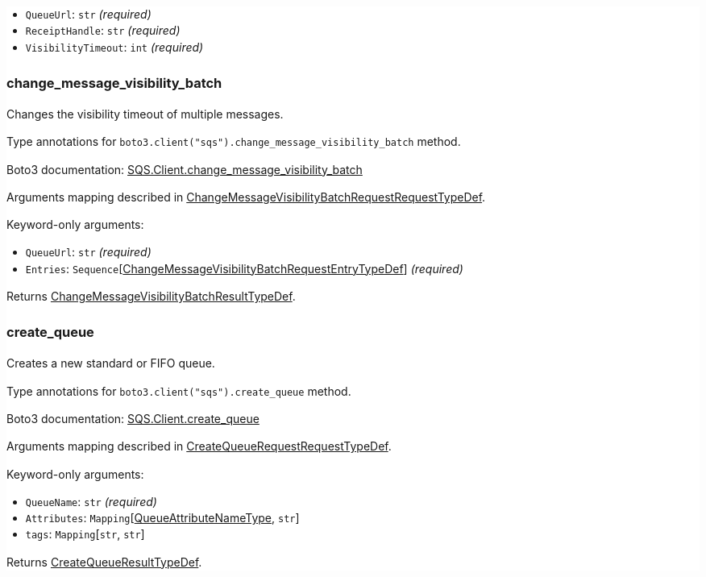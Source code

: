 - `QueueUrl`: `str` *(required)*
- `ReceiptHandle`: `str` *(required)*
- `VisibilityTimeout`: `int` *(required)*

<a id="change_message_visibility_batch"></a>

### change_message_visibility_batch

Changes the visibility timeout of multiple messages.

Type annotations for `boto3.client("sqs").change_message_visibility_batch`
method.

Boto3 documentation:
[SQS.Client.change_message_visibility_batch](https://boto3.amazonaws.com/v1/documentation/api/latest/reference/services/sqs.html#SQS.Client.change_message_visibility_batch)

Arguments mapping described in
[ChangeMessageVisibilityBatchRequestRequestTypeDef](./type_defs.md#changemessagevisibilitybatchrequestrequesttypedef).

Keyword-only arguments:

- `QueueUrl`: `str` *(required)*
- `Entries`:
  `Sequence`\[[ChangeMessageVisibilityBatchRequestEntryTypeDef](./type_defs.md#changemessagevisibilitybatchrequestentrytypedef)\]
  *(required)*

Returns
[ChangeMessageVisibilityBatchResultTypeDef](./type_defs.md#changemessagevisibilitybatchresulttypedef).

<a id="create_queue"></a>

### create_queue

Creates a new standard or FIFO queue.

Type annotations for `boto3.client("sqs").create_queue` method.

Boto3 documentation:
[SQS.Client.create_queue](https://boto3.amazonaws.com/v1/documentation/api/latest/reference/services/sqs.html#SQS.Client.create_queue)

Arguments mapping described in
[CreateQueueRequestRequestTypeDef](./type_defs.md#createqueuerequestrequesttypedef).

Keyword-only arguments:

- `QueueName`: `str` *(required)*
- `Attributes`:
  `Mapping`\[[QueueAttributeNameType](./literals.md#queueattributenametype),
  `str`\]
- `tags`: `Mapping`\[`str`, `str`\]

Returns [CreateQueueResultTypeDef](./type_defs.md#createqueueresulttypedef).
